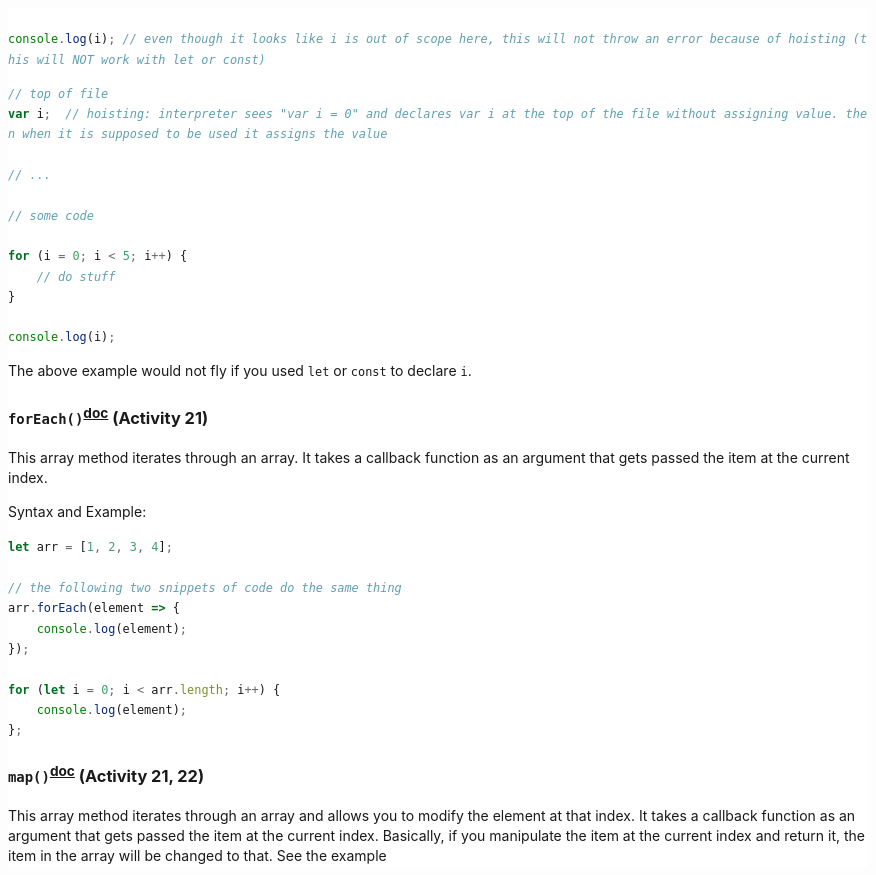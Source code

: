 ```javascript

console.log(i); // even though it looks like i is out of scope here, this will not throw an error because of hoisting (this will NOT work with let or const)

```
```javascript
// top of file  
var i;  // hoisting: interpreter sees "var i = 0" and declares var i at the top of the file without assigning value. then when it is supposed to be used it assigns the value

// ...

// some code

for (i = 0; i < 5; i++) {
    // do stuff
}

console.log(i);

```
The above example would not fly if you used ```let``` or ```const``` to declare ```i```.

### ```forEach()```<sup>[doc](https://developer.mozilla.org/en-US/docs/Web/JavaScript/Reference/Global_Objects/Array/forEach)</sup> (Activity 21)

This array method iterates through an array. It takes a callback function as an argument that gets passed the item at the current index.

Syntax and Example:
```javascript
let arr = [1, 2, 3, 4];

// the following two snippets of code do the same thing
arr.forEach(element => {
    console.log(element);
});

for (let i = 0; i < arr.length; i++) {
    console.log(element);
};
```

### ```map()```<sup>[doc](https://developer.mozilla.org/en-US/docs/Web/JavaScript/Reference/Global_Objects/Array/map)</sup> (Activity 21, 22)

This array method iterates through an array and allows you to modify the element at that index. It takes a callback function as an argument that gets passed the item at the current index. Basically, if you manipulate the item at the current index and return it, the item in the array will be changed to that. See the example
